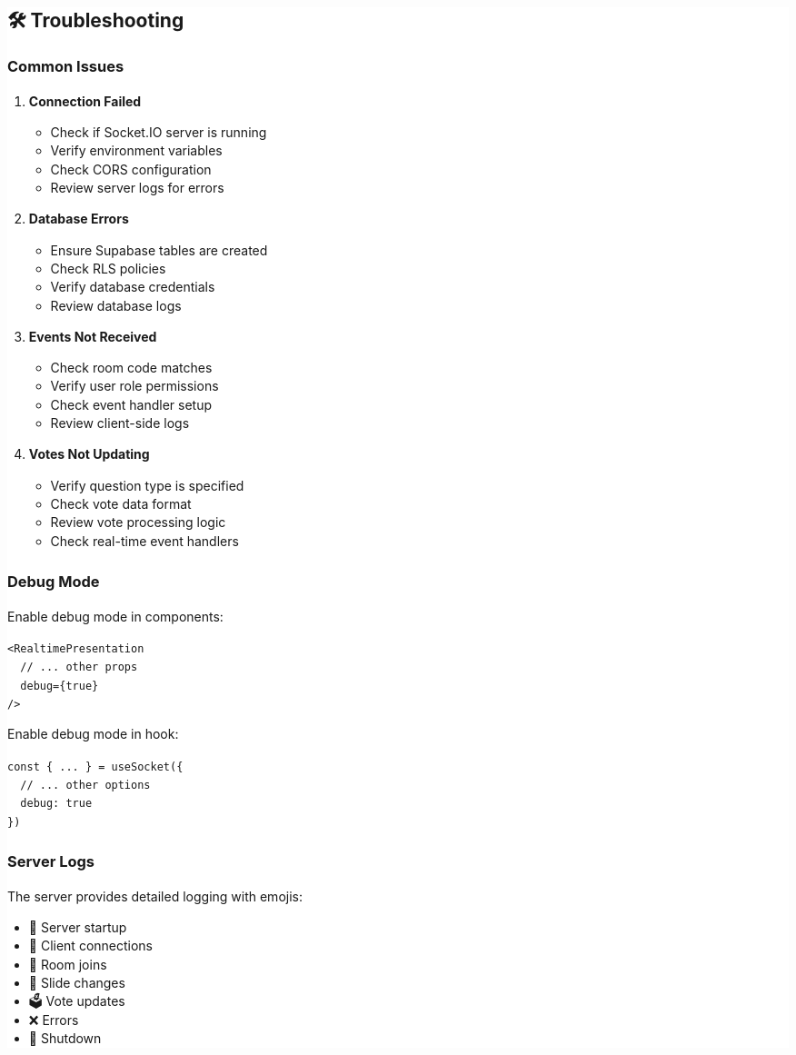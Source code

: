 ## 🛠️ **Troubleshooting**

### **Common Issues**

1. **Connection Failed**
   - Check if Socket.IO server is running
   - Verify environment variables
   - Check CORS configuration
   - Review server logs for errors

2. **Database Errors**
   - Ensure Supabase tables are created
   - Check RLS policies
   - Verify database credentials
   - Review database logs

3. **Events Not Received**
   - Check room code matches
   - Verify user role permissions
   - Check event handler setup
   - Review client-side logs

4. **Votes Not Updating**
   - Verify question type is specified
   - Check vote data format
   - Review vote processing logic
   - Check real-time event handlers

### **Debug Mode**

Enable debug mode in components:
```tsx
<RealtimePresentation
  // ... other props
  debug={true}
/>
```

Enable debug mode in hook:
```tsx
const { ... } = useSocket({
  // ... other options
  debug: true
})
```

### **Server Logs**

The server provides detailed logging with emojis:
- 🚀 Server startup
- 🔌 Client connections
- 🎯 Room joins
- 📄 Slide changes
- 🗳️ Vote updates
- ❌ Errors
- 🛑 Shutdown
